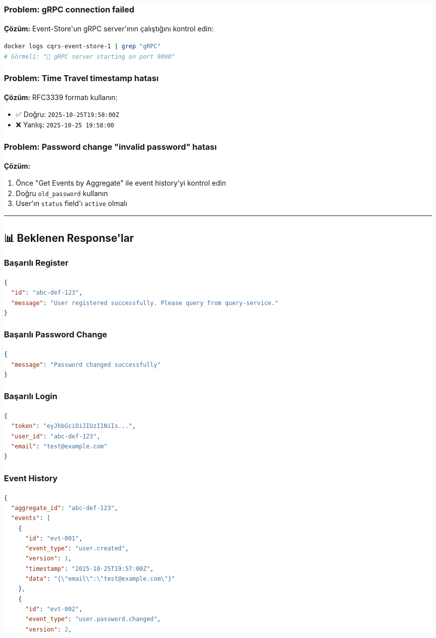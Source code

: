### Problem: gRPC connection failed
**Çözüm:** Event-Store'un gRPC server'ının çalıştığını kontrol edin:

```bash
docker logs cqrs-event-store-1 | grep "gRPC"
# Görmeli: "🚀 gRPC server starting on port 9090"
```

### Problem: Time Travel timestamp hatası
**Çözüm:** RFC3339 formatı kullanın:
- ✅ Doğru: `2025-10-25T19:58:00Z`
- ❌ Yanlış: `2025-10-25 19:58:00`

### Problem: Password change "invalid password" hatası
**Çözüm:**
1. Önce "Get Events by Aggregate" ile event history'yi kontrol edin
2. Doğru `old_password` kullanın
3. User'ın `status` field'ı `active` olmalı

---

## 📊 Beklenen Response'lar

### Başarılı Register
```json
{
  "id": "abc-def-123",
  "message": "User registered successfully. Please query from query-service."
}
```

### Başarılı Password Change
```json
{
  "message": "Password changed successfully"
}
```

### Başarılı Login
```json
{
  "token": "eyJhbGciOiJIUzI1NiIs...",
  "user_id": "abc-def-123",
  "email": "test@example.com"
}
```

### Event History
```json
{
  "aggregate_id": "abc-def-123",
  "events": [
    {
      "id": "evt-001",
      "event_type": "user.created",
      "version": 1,
      "timestamp": "2025-10-25T19:57:00Z",
      "data": "{\"email\":\"test@example.com\"}"
    },
    {
      "id": "evt-002",
      "event_type": "user.password.changed",
      "version": 2,
```
